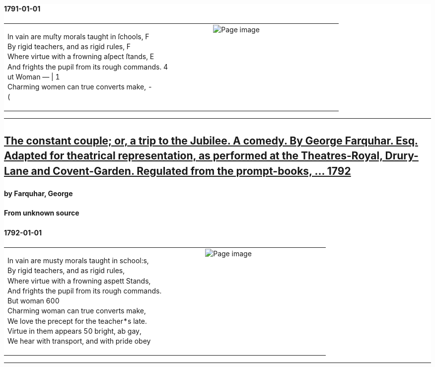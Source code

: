 #### 1791-01-01

<table style="width: 100%;"><tr><td style="width: 50%">

  
In vain are muſty morals taught in ſchools, F  
By rigid teachers, and as rigid rules, F  
Where virtue with a frowning aſpect ſtands, E  
And frights the pupil from its rough commands. 4  
ut Woman — | 1  
Charming women can true converts make, -  
(
</td><td style="width: 50%; max-height: 75%; margin: auto; display: block;">
<img alt="Page image" src="https://iiif.archive.org/image/iiif/2/bim_eighteenth-century_the-constant-couple-or-_farquhar-george_1791%2Fbim_eighteenth-century_the-constant-couple-or-_farquhar-george_1791_jp2.zip%2Fbim_eighteenth-century_the-constant-couple-or-_farquhar-george_1791_jp2%2Fbim_eighteenth-century_the-constant-couple-or-_farquhar-george_1791_0062.jp2/pct:31.34715025906736,21.439543559359226,68.65284974093264,12.26684222075927/!600,600/0/default.jpg"/>
</td>
</tr></table>

---

## [The constant couple; or, a trip to the Jubilee. A comedy. By George Farquhar. Esq. Adapted for theatrical representation, as performed at the Theatres-Royal, Drury-Lane and Covent-Garden. Regulated from the prompt-books, ...  1792](https://archive.org/details/bim_eighteenth-century_the-constant-couple-or-_farquhar-george_1792/page/n99/mode/1up?view=theater)

#### by Farquhar, George

#### From unknown source

#### 1792-01-01

<table style="width: 100%;"><tr><td style="width: 50%">

  
  
In vain are musty morals taught in school:s,  
By rigid teachers, and as rigid rules,  
Where virtue with a frowning aspett Stands,  
And frights the pupil from its rough commands.  
But woman 600  
Charming woman can true converts make,  
We love the precept for the teacher*s late.  
Virtue in them appears 50 bright, ab gay,  
We hear with transport, and with pride obey
</td><td style="width: 50%; max-height: 75%; margin: auto; display: block;">
<img alt="Page image" src="https://iiif.archive.org/image/iiif/2/bim_eighteenth-century_the-constant-couple-or-_farquhar-george_1792%2Fbim_eighteenth-century_the-constant-couple-or-_farquhar-george_1792_jp2.zip%2Fbim_eighteenth-century_the-constant-couple-or-_farquhar-george_1792_jp2%2Fbim_eighteenth-century_the-constant-couple-or-_farquhar-george_1792_0099.jp2/pct:26.031076155764435,54.4439048081593,58.89123345482448,17.532782904322488/!600,600/0/default.jpg"/>
</td>
</tr></table>

---
